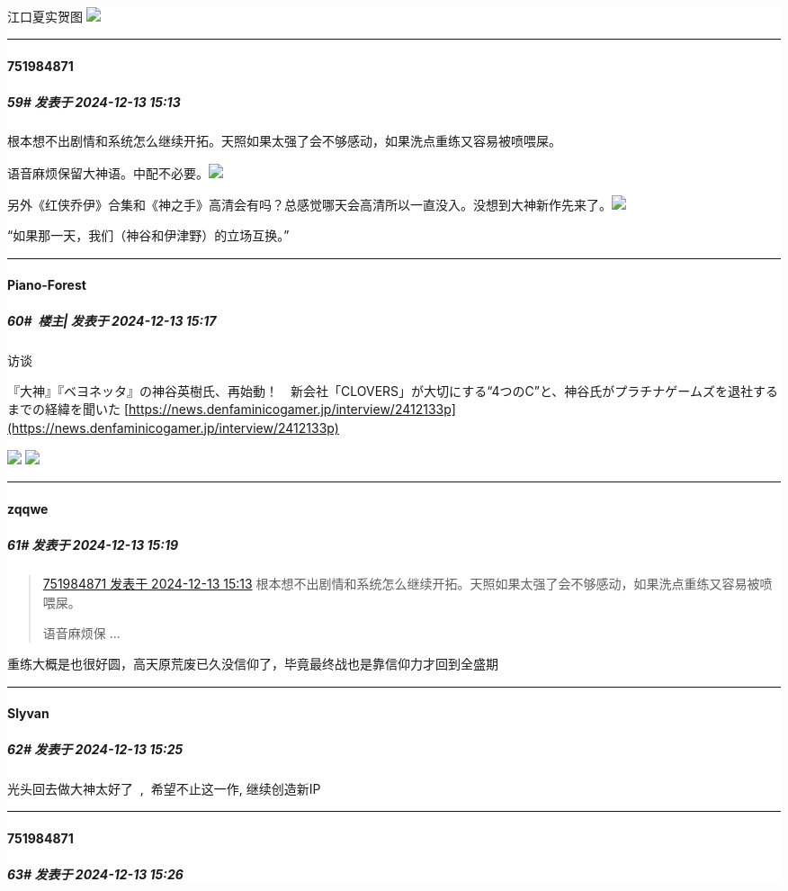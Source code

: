 江口夏实贺图
<img src="https://p.sda1.dev/20/de34cd00128f519edc4f1c96798abe93/20241213_150133.jpg" referrerpolicy="no-referrer">


*****

####  751984871  
##### 59#       发表于 2024-12-13 15:13

根本想不出剧情和系统怎么继续开拓。天照如果太强了会不够感动，如果洗点重练又容易被喷喂屎。

语音麻烦保留大神语。中配不必要。<img src="https://static.saraba1st.com/image/smiley/face2017/019.png" referrerpolicy="no-referrer">

另外《红侠乔伊》合集和《神之手》高清会有吗？总感觉哪天会高清所以一直没入。没想到大神新作先来了。<img src="https://static.saraba1st.com/image/smiley/face2017/068.png" referrerpolicy="no-referrer">

“如果那一天，我们（神谷和伊津野）的立场互换。”

*****

####  Piano-Forest  
##### 60#         楼主| 发表于 2024-12-13 15:17

访谈

『大神』『ベヨネッタ』の神谷英樹氏、再始動！　新会社「CLOVERS」が大切にする“4つのC”と、神谷氏がプラチナゲームズを退社するまでの経緯を聞いた
[https://news.denfaminicogamer.jp/interview/2412133p](https://news.denfaminicogamer.jp/interview/2412133p)

<img src="https://p.sda1.dev/20/1a31abe0cfbd69167e0e38f1ddc09e8b/006OLR7Hgy1hwj7tqg06tj31jk0v9aqr.jpg" referrerpolicy="no-referrer">
<img src="https://p.sda1.dev/20/25537f11ab7f61d2e0f532f1ca50dbb9/IMG_20241213_151543.jpg" referrerpolicy="no-referrer">

*****

####  zqqwe  
##### 61#       发表于 2024-12-13 15:19

<blockquote><a href="httphttps://bbs.saraba1st.com/2b/forum.php?mod=redirect&amp;goto=findpost&amp;pid=66916674&amp;ptid=2210379" target="_blank">751984871 发表于 2024-12-13 15:13</a>
根本想不出剧情和系统怎么继续开拓。天照如果太强了会不够感动，如果洗点重练又容易被喷喂屎。

语音麻烦保 ...</blockquote>
重练大概是也很好圆，高天原荒废已久没信仰了，毕竟最终战也是靠信仰力才回到全盛期


*****

####  Slyvan  
##### 62#       发表于 2024-12-13 15:25

光头回去做大神太好了  ,  希望不止这一作, 继续创造新IP

*****

####  751984871  
##### 63#       发表于 2024-12-13 15:26
